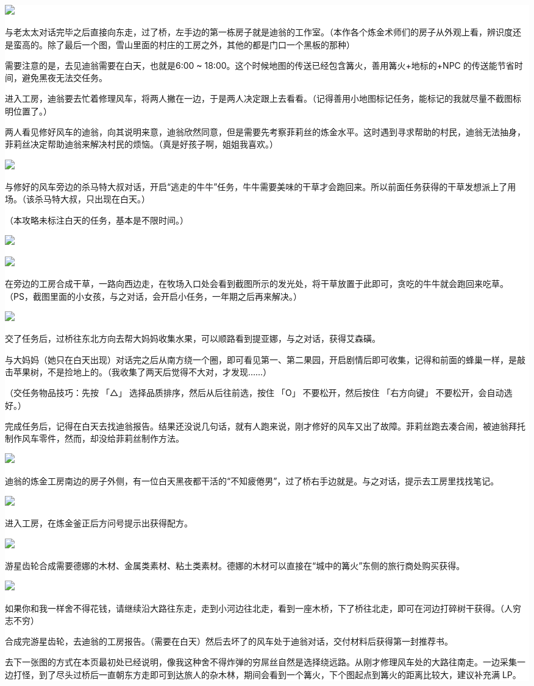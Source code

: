 [![](https://wx1.sinaimg.cn/large/80c744e8ly1fc9ye2yrqxj21hc0u04ey.jpg)](https://wx1.sinaimg.cn/large/80c744e8ly1fc9ye2yrqxj21hc0u04ey.jpg)

与老太太对话完毕之后直接向东走，过了桥，左手边的第一栋房子就是迪翁的工作室。（本作各个炼金术师们的房子从外观上看，辨识度还是蛮高的。除了最后一个图，雪山里面的村庄的工房之外，其他的都是门口一个黑板的那种）

需要注意的是，去见迪翁需要在白天，也就是6:00 \~ 18:00。这个时候地图的传送已经包含篝火，善用篝火+地标的+NPC 的传送能节省时间，避免黑夜无法交任务。

进入工房，迪翁要去忙着修理风车，将两人撇在一边，于是两人决定跟上去看看。（记得善用小地图标记任务，能标记的我就尽量不截图标明位置了。）

两人看见修好风车的迪翁，向其说明来意，迪翁欣然同意，但是需要先考察菲莉丝的炼金水平。这时遇到寻求帮助的村民，迪翁无法抽身，菲莉丝决定帮助迪翁来解决村民的烦恼。（真是好孩子啊，姐姐我喜欢。）

[![](https://wx1.sinaimg.cn/large/80c744e8ly1fc9ye3bb1mj21hc0u04cm.jpg)](https://wx1.sinaimg.cn/large/80c744e8ly1fc9ye3bb1mj21hc0u04cm.jpg)

与修好的风车旁边的杀马特大叔对话，开启“逃走的牛牛”任务，牛牛需要美味的干草才会跑回来。所以前面任务获得的干草发想派上了用场。（该杀马特大叔，只出现在白天。）

（本攻略未标注白天的任务，基本是不限时间。）

[![](https://wx2.sinaimg.cn/large/80c744e8ly1fc9ye3ocw1j21hc0u0dq3.jpg)](https://wx2.sinaimg.cn/large/80c744e8ly1fc9ye3ocw1j21hc0u0dq3.jpg)

[![](https://wx4.sinaimg.cn/large/80c744e8ly1fc9ye46xvcj21hc0u0dx1.jpg)](https://wx4.sinaimg.cn/large/80c744e8ly1fc9ye46xvcj21hc0u0dx1.jpg)

在旁边的工房合成干草，一路向西边走，在牧场入口处会看到截图所示的发光处，将干草放置于此即可，贪吃的牛牛就会跑回来吃草。（PS，截图里面的小女孩，与之对话，会开启小任务，一年期之后再来解决。）

[![](https://wx4.sinaimg.cn/large/80c744e8ly1fc9ye4qfgjj21hc0u0tny.jpg)](https://wx4.sinaimg.cn/large/80c744e8ly1fc9ye4qfgjj21hc0u0tny.jpg)

交了任务后，过桥往东北方向去帮大妈妈收集水果，可以顺路看到提亚娜，与之对话，获得艾森磺。

与大妈妈（她只在白天出现）对话完之后从南方绕一个圈，即可看见第一、第二果园，开启剧情后即可收集，记得和前面的蜂巢一样，是敲击苹果树，不是捡地上的。（我收集了两天后觉得不大对，才发现……）

（交任务物品技巧：先按 「△」 选择品质排序，然后从后往前选，按住 「O」 不要松开，然后按住 「右方向键」 不要松开，会自动选好。）

完成任务后，记得在白天去找迪翁报告。结果还没说几句话，就有人跑来说，刚才修好的风车又出了故障。菲莉丝跑去凑合闹，被迪翁拜托制作风车零件，然而，却没给菲莉丝制作方法。

[![](https://wx3.sinaimg.cn/large/80c744e8ly1fc9ye577foj21hc0u07gm.jpg)](https://wx3.sinaimg.cn/large/80c744e8ly1fc9ye577foj21hc0u07gm.jpg)

迪翁的炼金工房南边的房子外侧，有一位白天黑夜都干活的“不知疲倦男”，过了桥右手边就是。与之对话，提示去工房里找找笔记。

[![](https://wx3.sinaimg.cn/large/80c744e8ly1fc9ye5t1acj21hc0u014g.jpg)](https://wx3.sinaimg.cn/large/80c744e8ly1fc9ye5t1acj21hc0u014g.jpg)

进入工房，在炼金釜正后方问号提示出获得配方。

[![](https://wx4.sinaimg.cn/large/80c744e8ly1fc9ye69nvgj21hc0u0wr3.jpg)](https://wx4.sinaimg.cn/large/80c744e8ly1fc9ye69nvgj21hc0u0wr3.jpg)

游星齿轮合成需要德娜的木材、金属类素材、粘土类素材。德娜的木材可以直接在“城中的篝火”东侧的旅行商处购买获得。

[![](https://wx4.sinaimg.cn/large/80c744e8ly1fc9ze1yd3xj21hc0u014u.jpg)](https://wx4.sinaimg.cn/large/80c744e8ly1fc9ze1yd3xj21hc0u014u.jpg)

如果你和我一样舍不得花钱，请继续沿大路往东走，走到小河边往北走，看到一座木桥，下了桥往北走，即可在河边打碎树干获得。（人穷志不穷）

合成完游星齿轮，去迪翁的工房报告。（需要在白天）然后去坏了的风车处于迪翁对话，交付材料后获得第一封推荐书。

去下一张图的方式在本页最初处已经说明，像我这种舍不得炸弹的穷屌丝自然是选择绕远路。从刚才修理风车处的大路往南走。一边采集一边打怪，到了尽头过桥后一直朝东方走即可到达旅人的杂木林，期间会看到一个篝火，下个图起点到篝火的距离比较大，建议补充满 LP。
